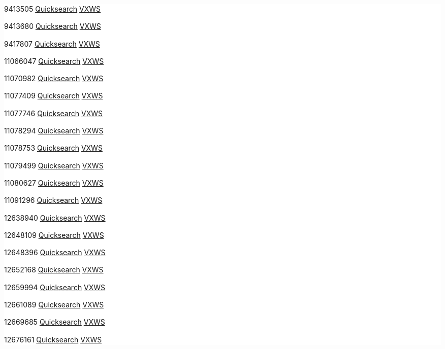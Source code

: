 9413505 [Quicksearch](https://search.library.yale.edu/catalog/9413505) [VXWS](http://prodorbis.library.yale.edu:7014/vxws/GetHoldingsService?bibId=9413505)

9413680 [Quicksearch](https://search.library.yale.edu/catalog/9413680) [VXWS](http://prodorbis.library.yale.edu:7014/vxws/GetHoldingsService?bibId=9413680)

9417807 [Quicksearch](https://search.library.yale.edu/catalog/9417807) [VXWS](http://prodorbis.library.yale.edu:7014/vxws/GetHoldingsService?bibId=9417807)

11066047 [Quicksearch](https://search.library.yale.edu/catalog/11066047) [VXWS](http://prodorbis.library.yale.edu:7014/vxws/GetHoldingsService?bibId=11066047)

11070982 [Quicksearch](https://search.library.yale.edu/catalog/11070982) [VXWS](http://prodorbis.library.yale.edu:7014/vxws/GetHoldingsService?bibId=11070982)

11077409 [Quicksearch](https://search.library.yale.edu/catalog/11077409) [VXWS](http://prodorbis.library.yale.edu:7014/vxws/GetHoldingsService?bibId=11077409)

11077746 [Quicksearch](https://search.library.yale.edu/catalog/11077746) [VXWS](http://prodorbis.library.yale.edu:7014/vxws/GetHoldingsService?bibId=11077746)

11078294 [Quicksearch](https://search.library.yale.edu/catalog/11078294) [VXWS](http://prodorbis.library.yale.edu:7014/vxws/GetHoldingsService?bibId=11078294)

11078753 [Quicksearch](https://search.library.yale.edu/catalog/11078753) [VXWS](http://prodorbis.library.yale.edu:7014/vxws/GetHoldingsService?bibId=11078753)

11079499 [Quicksearch](https://search.library.yale.edu/catalog/11079499) [VXWS](http://prodorbis.library.yale.edu:7014/vxws/GetHoldingsService?bibId=11079499)

11080627 [Quicksearch](https://search.library.yale.edu/catalog/11080627) [VXWS](http://prodorbis.library.yale.edu:7014/vxws/GetHoldingsService?bibId=11080627)

11091296 [Quicksearch](https://search.library.yale.edu/catalog/11091296) [VXWS](http://prodorbis.library.yale.edu:7014/vxws/GetHoldingsService?bibId=11091296)

12638940 [Quicksearch](https://search.library.yale.edu/catalog/12638940) [VXWS](http://prodorbis.library.yale.edu:7014/vxws/GetHoldingsService?bibId=12638940)

12648109 [Quicksearch](https://search.library.yale.edu/catalog/12648109) [VXWS](http://prodorbis.library.yale.edu:7014/vxws/GetHoldingsService?bibId=12648109)

12648396 [Quicksearch](https://search.library.yale.edu/catalog/12648396) [VXWS](http://prodorbis.library.yale.edu:7014/vxws/GetHoldingsService?bibId=12648396)

12652168 [Quicksearch](https://search.library.yale.edu/catalog/12652168) [VXWS](http://prodorbis.library.yale.edu:7014/vxws/GetHoldingsService?bibId=12652168)

12659994 [Quicksearch](https://search.library.yale.edu/catalog/12659994) [VXWS](http://prodorbis.library.yale.edu:7014/vxws/GetHoldingsService?bibId=12659994)

12661089 [Quicksearch](https://search.library.yale.edu/catalog/12661089) [VXWS](http://prodorbis.library.yale.edu:7014/vxws/GetHoldingsService?bibId=12661089)

12669685 [Quicksearch](https://search.library.yale.edu/catalog/12669685) [VXWS](http://prodorbis.library.yale.edu:7014/vxws/GetHoldingsService?bibId=12669685)

12676161 [Quicksearch](https://search.library.yale.edu/catalog/12676161) [VXWS](http://prodorbis.library.yale.edu:7014/vxws/GetHoldingsService?bibId=12676161)
